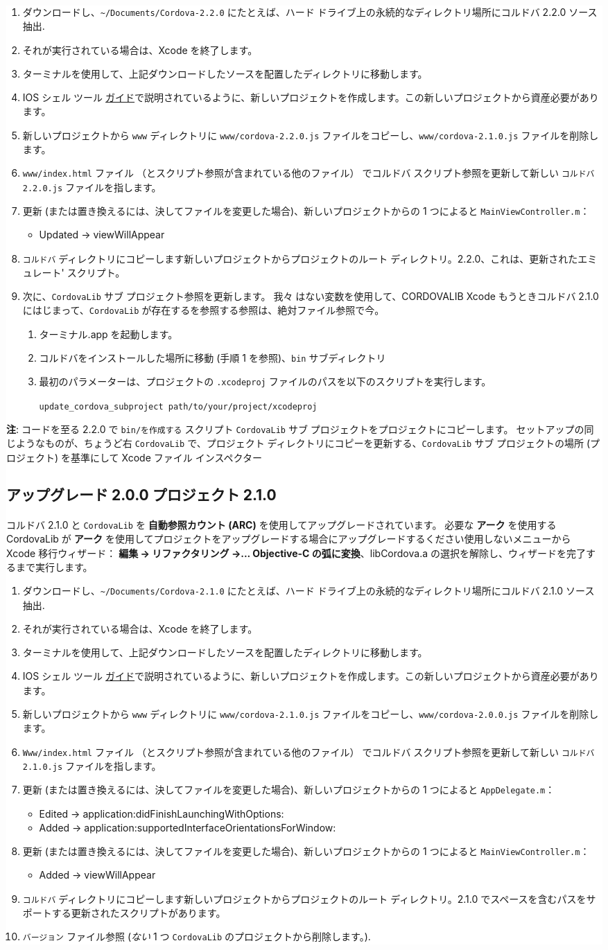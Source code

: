 1.  ダウンロードし、`~/Documents/Cordova-2.2.0` にたとえば、ハード ドライブ上の永続的なディレクトリ場所にコルドバ 2.2.0 ソース抽出.

2.  それが実行されている場合は、Xcode を終了します。

3.  ターミナルを使用して、上記ダウンロードしたソースを配置したディレクトリに移動します。

4.  IOS シェル ツール <a href="../../../index.html">ガイド</a>で説明されているように、新しいプロジェクトを作成します。この新しいプロジェクトから資産必要があります。

5.  新しいプロジェクトから `www` ディレクトリに `www/cordova-2.2.0.js` ファイルをコピーし、`www/cordova-2.1.0.js` ファイルを削除します。

6.  `www/index.html` ファイル （とスクリプト参照が含まれている他のファイル） でコルドバ スクリプト参照を更新して新しい `コルドバ 2.2.0.js` ファイルを指します。

7.  更新 (または置き換えるには、決してファイルを変更した場合)、新しいプロジェクトからの 1 つによると `MainViewController.m`：
    
    *   Updated → viewWillAppear

8.  `コルドバ` ディレクトリにコピーします新しいプロジェクトからプロジェクトのルート ディレクトリ。2.2.0、これは、更新されたエミュレート' スクリプト。

9.  次に、`CordovaLib` サブ プロジェクト参照を更新します。 我々 はない変数を使用して、CORDOVALIB Xcode もうときコルドバ 2.1.0 にはじまって、`CordovaLib` が存在するを参照する参照は、絶対ファイル参照で今。
    
    1.  ターミナル.app を起動します。
    2.  コルドバをインストールした場所に移動 (手順 1 を参照)、`bin` サブディレクトリ
    3.  最初のパラメーターは、プロジェクトの `.xcodeproj` ファイルのパスを以下のスクリプトを実行します。
        
        `update_cordova_subproject path/to/your/project/xcodeproj`

**注**: コードを至る 2.2.0 で `bin/を作成する` スクリプト `CordovaLib` サブ プロジェクトをプロジェクトにコピーします。 セットアップの同じようなものが、ちょうど右 `CordovaLib` で、プロジェクト ディレクトリにコピーを更新する、`CordovaLib` サブ プロジェクトの場所 (プロジェクト) を基準にして Xcode ファイル インスペクター

## アップグレード 2.0.0 プロジェクト 2.1.0

コルドバ 2.1.0 と `CordovaLib` を **自動参照カウント (ARC)** を使用してアップグレードされています。 必要な **アーク** を使用する CordovaLib が **アーク** を使用してプロジェクトをアップグレードする場合にアップグレードするください使用しないメニューから Xcode 移行ウィザード： **編集 → リファクタリング →... Objective-C の弧に変換**、libCordova.a の選択を解除し、ウィザードを完了するまで実行します。

1.  ダウンロードし、`~/Documents/Cordova-2.1.0` にたとえば、ハード ドライブ上の永続的なディレクトリ場所にコルドバ 2.1.0 ソース抽出.

2.  それが実行されている場合は、Xcode を終了します。

3.  ターミナルを使用して、上記ダウンロードしたソースを配置したディレクトリに移動します。

4.  IOS シェル ツール <a href="../../../index.html">ガイド</a>で説明されているように、新しいプロジェクトを作成します。この新しいプロジェクトから資産必要があります。

5.  新しいプロジェクトから `www` ディレクトリに `www/cordova-2.1.0.js` ファイルをコピーし、`www/cordova-2.0.0.js` ファイルを削除します。

6.  `Www/index.html` ファイル （とスクリプト参照が含まれている他のファイル） でコルドバ スクリプト参照を更新して新しい `コルドバ 2.1.0.js` ファイルを指します。

7.  更新 (または置き換えるには、決してファイルを変更した場合)、新しいプロジェクトからの 1 つによると `AppDelegate.m`：
    
    *   Edited → application:didFinishLaunchingWithOptions:
    *   Added → application:supportedInterfaceOrientationsForWindow:

8.  更新 (または置き換えるには、決してファイルを変更した場合)、新しいプロジェクトからの 1 つによると `MainViewController.m`：
    
    *   Added → viewWillAppear

9.  `コルドバ` ディレクトリにコピーします新しいプロジェクトからプロジェクトのルート ディレクトリ。2.1.0 でスペースを含むパスをサポートする更新されたスクリプトがあります。

10. `バージョン` ファイル参照 (*ない* 1 つ `CordovaLib` のプロジェクトから削除します。).
